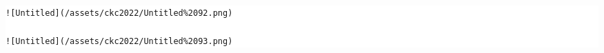     ![Untitled](/assets/ckc2022/Untitled%2092.png)
    
    ![Untitled](/assets/ckc2022/Untitled%2093.png)
    